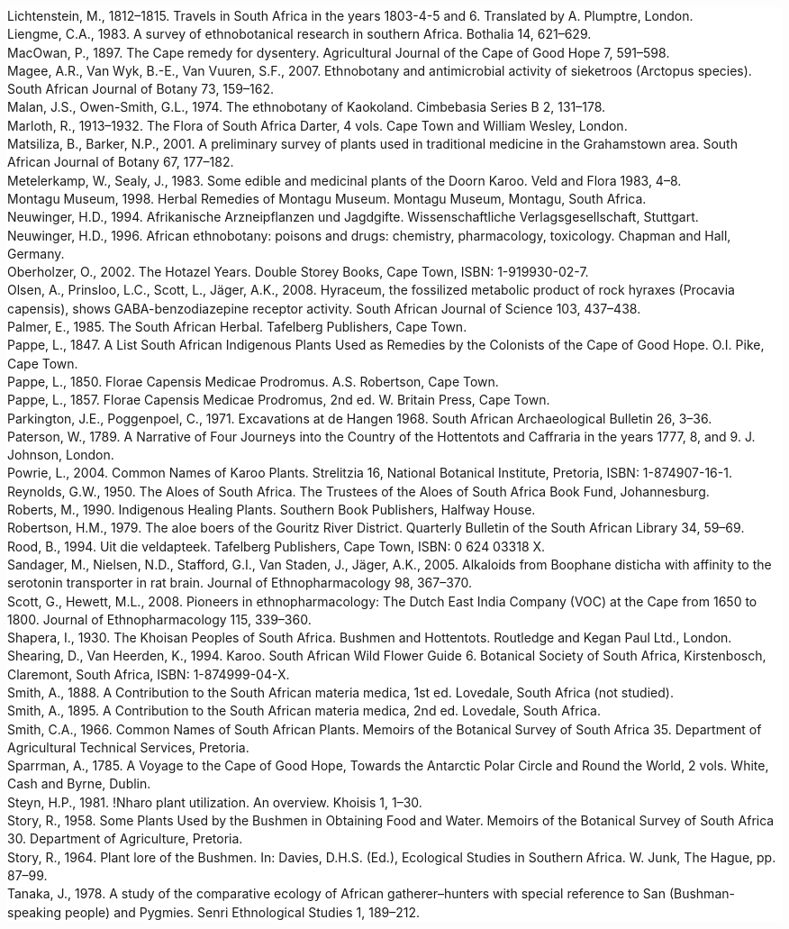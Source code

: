 Lichtenstein, M., 1812–1815. Travels in South Africa in the years 1803-4-5 and 6. Translated by A. Plumptre, London.   
Liengme, C.A., 1983. A survey of ethnobotanical research in southern Africa. Bothalia 14, 621–629.   
MacOwan, P., 1897. The Cape remedy for dysentery. Agricultural Journal of the Cape of Good Hope 7, 591–598.   
Magee, A.R., Van Wyk, B.-E., Van Vuuren, S.F., 2007. Ethnobotany and antimicrobial activity of sieketroos (Arctopus species). South African Journal of Botany 73, 159–162.   
Malan, J.S., Owen-Smith, G.L., 1974. The ethnobotany of Kaokoland. Cimbebasia Series B 2, 131–178.   
Marloth, R., 1913–1932. The Flora of South Africa Darter, 4 vols. Cape Town and William Wesley, London.   
Matsiliza, B., Barker, N.P., 2001. A preliminary survey of plants used in traditional medicine in the Grahamstown area. South African Journal of Botany 67, 177–182.   
Metelerkamp, W., Sealy, J., 1983. Some edible and medicinal plants of the Doorn Karoo. Veld and Flora 1983, 4–8.   
Montagu Museum, 1998. Herbal Remedies of Montagu Museum. Montagu Museum, Montagu, South Africa.   
Neuwinger, H.D., 1994. Afrikanische Arzneipflanzen und Jagdgifte. Wissenschaftliche Verlagsgesellschaft, Stuttgart.   
Neuwinger, H.D., 1996. African ethnobotany: poisons and drugs: chemistry, pharmacology, toxicology. Chapman and Hall, Germany.   
Oberholzer, O., 2002. The Hotazel Years. Double Storey Books, Cape Town, ISBN: 1-919930-02-7.   
Olsen, A., Prinsloo, L.C., Scott, L., Jäger, A.K., 2008. Hyraceum, the fossilized metabolic product of rock hyraxes (Procavia capensis), shows GABA-benzodiazepine receptor activity. South African Journal of Science 103, 437–438.   
Palmer, E., 1985. The South African Herbal. Tafelberg Publishers, Cape Town.   
Pappe, L., 1847. A List South African Indigenous Plants Used as Remedies by the Colonists of the Cape of Good Hope. O.I. Pike, Cape Town.   
Pappe, L., 1850. Florae Capensis Medicae Prodromus. A.S. Robertson, Cape Town.   
Pappe, L., 1857. Florae Capensis Medicae Prodromus, 2nd ed. W. Britain Press, Cape Town.   
Parkington, J.E., Poggenpoel, C., 1971. Excavations at de Hangen 1968. South African Archaeological Bulletin 26, 3–36.   
Paterson, W., 1789. A Narrative of Four Journeys into the Country of the Hottentots and Caffraria in the years 1777, 8, and 9. J. Johnson, London.   
Powrie, L., 2004. Common Names of Karoo Plants. Strelitzia 16, National Botanical Institute, Pretoria, ISBN: 1-874907-16-1.   
Reynolds, G.W., 1950. The Aloes of South Africa. The Trustees of the Aloes of South Africa Book Fund, Johannesburg.   
Roberts, M., 1990. Indigenous Healing Plants. Southern Book Publishers, Halfway House.   
Robertson, H.M., 1979. The aloe boers of the Gouritz River District. Quarterly Bulletin of the South African Library 34, 59–69.   
Rood, B., 1994. Uit die veldapteek. Tafelberg Publishers, Cape Town, ISBN: 0 624 03318 X.   
Sandager, M., Nielsen, N.D., Stafford, G.I., Van Staden, J., Jäger, A.K., 2005. Alkaloids from Boophane disticha with affinity to the serotonin transporter in rat brain. Journal of Ethnopharmacology 98, 367–370.   
Scott, G., Hewett, M.L., 2008. Pioneers in ethnopharmacology: The Dutch East India Company (VOC) at the Cape from 1650 to 1800. Journal of Ethnopharmacology 115, 339–360.   
Shapera, I., 1930. The Khoisan Peoples of South Africa. Bushmen and Hottentots. Routledge and Kegan Paul Ltd., London.   
Shearing, D., Van Heerden, K., 1994. Karoo. South African Wild Flower Guide 6. Botanical Society of South Africa, Kirstenbosch, Claremont, South Africa, ISBN: 1-874999-04-X.   
Smith, A., 1888. A Contribution to the South African materia medica, 1st ed. Lovedale, South Africa (not studied).   
Smith, A., 1895. A Contribution to the South African materia medica, 2nd ed. Lovedale, South Africa.   
Smith, C.A., 1966. Common Names of South African Plants. Memoirs of the Botanical Survey of South Africa 35. Department of Agricultural Technical Services, Pretoria.   
Sparrman, A., 1785. A Voyage to the Cape of Good Hope, Towards the Antarctic Polar Circle and Round the World, 2 vols. White, Cash and Byrne, Dublin.   
Steyn, H.P., 1981. !Nharo plant utilization. An overview. Khoisis 1, 1–30.   
Story, R., 1958. Some Plants Used by the Bushmen in Obtaining Food and Water. Memoirs of the Botanical Survey of South Africa 30. Department of Agriculture, Pretoria.   
Story, R., 1964. Plant lore of the Bushmen. In: Davies, D.H.S. (Ed.), Ecological Studies in Southern Africa. W. Junk, The Hague, pp. 87–99.   
Tanaka, J., 1978. A study of the comparative ecology of African gatherer–hunters with special reference to San (Bushman-speaking people) and Pygmies. Senri Ethnological Studies 1, 189–212.   